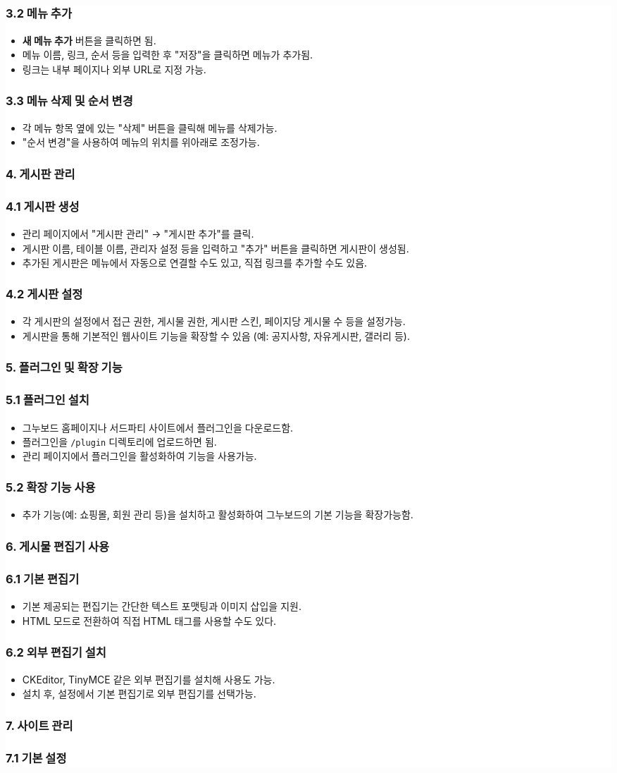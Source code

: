 ### 3.2 **메뉴 추가**

- **새 메뉴 추가** 버튼을 클릭하면 됨.
- 메뉴 이름, 링크, 순서 등을 입력한 후 "저장"을 클릭하면 메뉴가 추가됨.
- 링크는 내부 페이지나 외부 URL로 지정 가능.

### 3.3 **메뉴 삭제 및 순서 변경**

- 각 메뉴 항목 옆에 있는 "삭제" 버튼을 클릭해 메뉴를 삭제가능.
- "순서 변경"을 사용하여 메뉴의 위치를 위아래로 조정가능.

### 4. **게시판 관리**

### 4.1 **게시판 생성**

- 관리 페이지에서 "게시판 관리" → "게시판 추가"를 클릭.
- 게시판 이름, 테이블 이름, 관리자 설정 등을 입력하고 "추가" 버튼을 클릭하면 게시판이 생성됨.
- 추가된 게시판은 메뉴에서 자동으로 연결할 수도 있고, 직접 링크를 추가할 수도 있음.

### 4.2 **게시판 설정**

- 각 게시판의 설정에서 접근 권한, 게시물 권한, 게시판 스킨, 페이지당 게시물 수 등을 설정가능.
- 게시판을 통해 기본적인 웹사이트 기능을 확장할 수 있음 (예: 공지사항, 자유게시판, 갤러리 등).

### 5. **플러그인 및 확장 기능**

### 5.1 **플러그인 설치**

- 그누보드 홈페이지나 서드파티 사이트에서 플러그인을 다운로드함.
- 플러그인을 `/plugin` 디렉토리에 업로드하면 됨.
- 관리 페이지에서 플러그인을 활성화하여 기능을 사용가능.

### 5.2 **확장 기능 사용**

- 추가 기능(예: 쇼핑몰, 회원 관리 등)을 설치하고 활성화하여 그누보드의 기본 기능을 확장가능함.

### 6. **게시물 편집기 사용**

### 6.1 **기본 편집기**

- 기본 제공되는 편집기는 간단한 텍스트 포맷팅과 이미지 삽입을 지원.
- HTML 모드로 전환하여 직접 HTML 태그를 사용할 수도 있다.

### 6.2 **외부 편집기 설치**

- CKEditor, TinyMCE 같은 외부 편집기를 설치해 사용도 가능.
- 설치 후, 설정에서 기본 편집기로 외부 편집기를 선택가능.

### 7. **사이트 관리**

### 7.1 **기본 설정**

